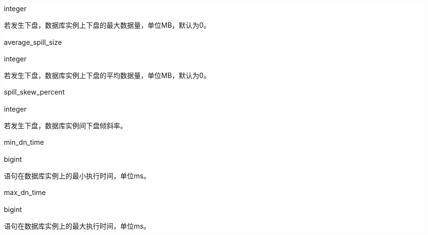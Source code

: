 </td>
<td class="cellrowborder" valign="top" width="16.683168316831683%" headers="mcps1.2.4.1.2 "><p id="zh-cn_topic_0112535431_p126412443912"><a name="zh-cn_topic_0112535431_p126412443912"></a><a name="zh-cn_topic_0112535431_p126412443912"></a>integer</p>
</td>
<td class="cellrowborder" valign="top" width="63.56435643564357%" headers="mcps1.2.4.1.3 "><p id="zh-cn_topic_0112535431_p645212465415"><a name="zh-cn_topic_0112535431_p645212465415"></a><a name="zh-cn_topic_0112535431_p645212465415"></a>若发生下盘，数据库实例上下盘的最大数据量，单位MB，默认为0。</p>
</td>
</tr>
<tr id="zh-cn_topic_0112535431_row615416413913"><td class="cellrowborder" valign="top" width="19.752475247524753%" headers="mcps1.2.4.1.1 "><p id="zh-cn_topic_0112535431_p15641413399"><a name="zh-cn_topic_0112535431_p15641413399"></a><a name="zh-cn_topic_0112535431_p15641413399"></a>average_spill_size</p>
</td>
<td class="cellrowborder" valign="top" width="16.683168316831683%" headers="mcps1.2.4.1.2 "><p id="zh-cn_topic_0112535431_p20641949398"><a name="zh-cn_topic_0112535431_p20641949398"></a><a name="zh-cn_topic_0112535431_p20641949398"></a>integer</p>
</td>
<td class="cellrowborder" valign="top" width="63.56435643564357%" headers="mcps1.2.4.1.3 "><p id="zh-cn_topic_0112535431_p945204125410"><a name="zh-cn_topic_0112535431_p945204125410"></a><a name="zh-cn_topic_0112535431_p945204125410"></a>若发生下盘，数据库实例上下盘的平均数据量，单位MB，默认为0。</p>
</td>
</tr>
<tr id="zh-cn_topic_0112535431_row101541847398"><td class="cellrowborder" valign="top" width="19.752475247524753%" headers="mcps1.2.4.1.1 "><p id="zh-cn_topic_0112535431_p1164194173910"><a name="zh-cn_topic_0112535431_p1164194173910"></a><a name="zh-cn_topic_0112535431_p1164194173910"></a>spill_skew_percent</p>
</td>
<td class="cellrowborder" valign="top" width="16.683168316831683%" headers="mcps1.2.4.1.2 "><p id="zh-cn_topic_0112535431_p9648493918"><a name="zh-cn_topic_0112535431_p9648493918"></a><a name="zh-cn_topic_0112535431_p9648493918"></a>integer</p>
</td>
<td class="cellrowborder" valign="top" width="63.56435643564357%" headers="mcps1.2.4.1.3 "><p id="zh-cn_topic_0112535431_p56411418394"><a name="zh-cn_topic_0112535431_p56411418394"></a><a name="zh-cn_topic_0112535431_p56411418394"></a>若发生下盘，数据库实例间下盘倾斜率。</p>
</td>
</tr>
<tr id="zh-cn_topic_0112535431_row1915454123919"><td class="cellrowborder" valign="top" width="19.752475247524753%" headers="mcps1.2.4.1.1 "><p id="zh-cn_topic_0112535431_p186694153912"><a name="zh-cn_topic_0112535431_p186694153912"></a><a name="zh-cn_topic_0112535431_p186694153912"></a>min_dn_time</p>
</td>
<td class="cellrowborder" valign="top" width="16.683168316831683%" headers="mcps1.2.4.1.2 "><p id="zh-cn_topic_0112535431_p86684103910"><a name="zh-cn_topic_0112535431_p86684103910"></a><a name="zh-cn_topic_0112535431_p86684103910"></a>bigint</p>
</td>
<td class="cellrowborder" valign="top" width="63.56435643564357%" headers="mcps1.2.4.1.3 "><p id="zh-cn_topic_0112535431_p96612433918"><a name="zh-cn_topic_0112535431_p96612433918"></a><a name="zh-cn_topic_0112535431_p96612433918"></a>语句在数据库实例上的最小执行时间，单位ms。</p>
</td>
</tr>
<tr id="zh-cn_topic_0112535431_row31521644398"><td class="cellrowborder" valign="top" width="19.752475247524753%" headers="mcps1.2.4.1.1 "><p id="zh-cn_topic_0112535431_p16661443392"><a name="zh-cn_topic_0112535431_p16661443392"></a><a name="zh-cn_topic_0112535431_p16661443392"></a>max_dn_time</p>
</td>
<td class="cellrowborder" valign="top" width="16.683168316831683%" headers="mcps1.2.4.1.2 "><p id="zh-cn_topic_0112535431_p366114193918"><a name="zh-cn_topic_0112535431_p366114193918"></a><a name="zh-cn_topic_0112535431_p366114193918"></a>bigint</p>
</td>
<td class="cellrowborder" valign="top" width="63.56435643564357%" headers="mcps1.2.4.1.3 "><p id="zh-cn_topic_0112535431_p166610410391"><a name="zh-cn_topic_0112535431_p166610410391"></a><a name="zh-cn_topic_0112535431_p166610410391"></a>语句在数据库实例上的最大执行时间，单位ms。</p>
</td>